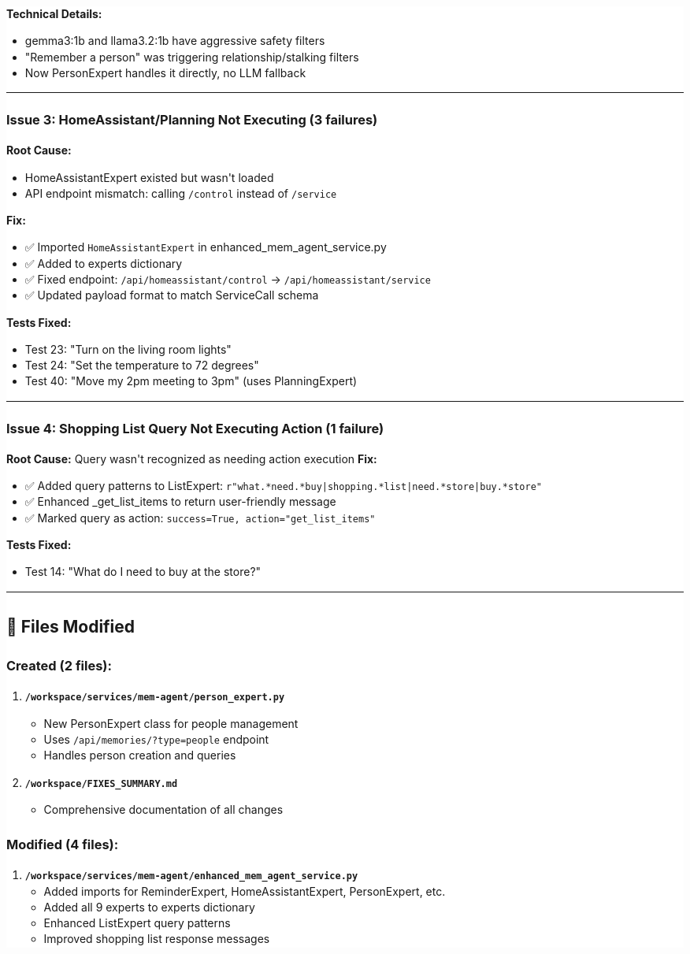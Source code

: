 **Technical Details:**
- gemma3:1b and llama3.2:1b have aggressive safety filters
- "Remember a person" was triggering relationship/stalking filters
- Now PersonExpert handles it directly, no LLM fallback

---

### Issue 3: HomeAssistant/Planning Not Executing (3 failures)
**Root Cause:** 
- HomeAssistantExpert existed but wasn't loaded
- API endpoint mismatch: calling `/control` instead of `/service`

**Fix:**
- ✅ Imported `HomeAssistantExpert` in enhanced_mem_agent_service.py
- ✅ Added to experts dictionary
- ✅ Fixed endpoint: `/api/homeassistant/control` → `/api/homeassistant/service`
- ✅ Updated payload format to match ServiceCall schema

**Tests Fixed:**
- Test 23: "Turn on the living room lights"
- Test 24: "Set the temperature to 72 degrees"  
- Test 40: "Move my 2pm meeting to 3pm" (uses PlanningExpert)

---

### Issue 4: Shopping List Query Not Executing Action (1 failure)
**Root Cause:** Query wasn't recognized as needing action execution
**Fix:**
- ✅ Added query patterns to ListExpert: `r"what.*need.*buy|shopping.*list|need.*store|buy.*store"`
- ✅ Enhanced _get_list_items to return user-friendly message
- ✅ Marked query as action: `success=True, action="get_list_items"`

**Tests Fixed:**
- Test 14: "What do I need to buy at the store?"

---

## 📝 Files Modified

### Created (2 files):
1. **`/workspace/services/mem-agent/person_expert.py`**
   - New PersonExpert class for people management
   - Uses `/api/memories/?type=people` endpoint
   - Handles person creation and queries

2. **`/workspace/FIXES_SUMMARY.md`**
   - Comprehensive documentation of all changes

### Modified (4 files):
1. **`/workspace/services/mem-agent/enhanced_mem_agent_service.py`**
   - Added imports for ReminderExpert, HomeAssistantExpert, PersonExpert, etc.
   - Added all 9 experts to experts dictionary
   - Enhanced ListExpert query patterns
   - Improved shopping list response messages
